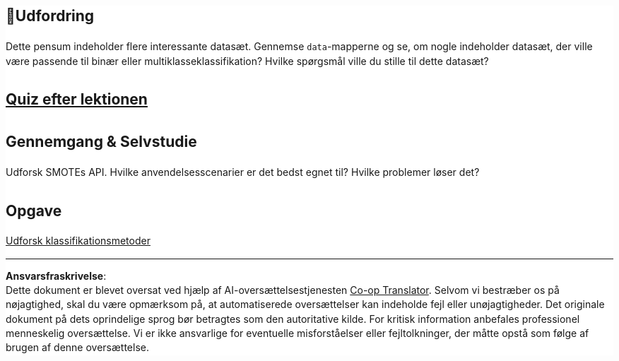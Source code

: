 ## 🚀Udfordring

Dette pensum indeholder flere interessante datasæt. Gennemse `data`-mapperne og se, om nogle indeholder datasæt, der ville være passende til binær eller multiklasseklassifikation? Hvilke spørgsmål ville du stille til dette datasæt?

## [Quiz efter lektionen](https://ff-quizzes.netlify.app/en/ml/)

## Gennemgang & Selvstudie

Udforsk SMOTEs API. Hvilke anvendelsesscenarier er det bedst egnet til? Hvilke problemer løser det?

## Opgave 

[Udforsk klassifikationsmetoder](assignment.md)

---

**Ansvarsfraskrivelse**:  
Dette dokument er blevet oversat ved hjælp af AI-oversættelsestjenesten [Co-op Translator](https://github.com/Azure/co-op-translator). Selvom vi bestræber os på nøjagtighed, skal du være opmærksom på, at automatiserede oversættelser kan indeholde fejl eller unøjagtigheder. Det originale dokument på dets oprindelige sprog bør betragtes som den autoritative kilde. For kritisk information anbefales professionel menneskelig oversættelse. Vi er ikke ansvarlige for eventuelle misforståelser eller fejltolkninger, der måtte opstå som følge af brugen af denne oversættelse.
